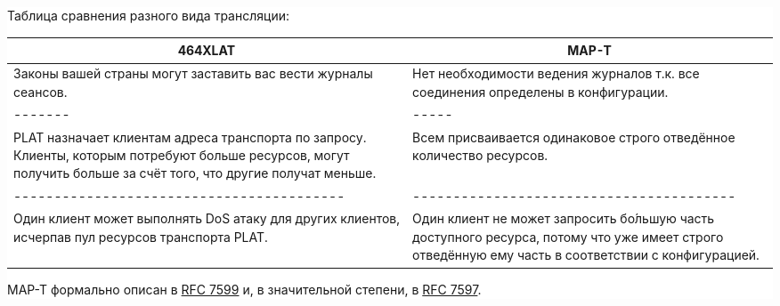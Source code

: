 Таблица сравнения разного вида трансляции:

|464XLAT|MAP-T|
|-------|-----|
| Законы вашей страны могут заставить вас вести журналы сеансов. | Нет необходимости ведения журналов т.к. все соединения определены в конфигурации. |
|-------|-----|
|PLAT назначает клиентам адреса транспорта по запросу. Клиенты, которым потребуют больше ресурсов, могут получить больше за счёт того, что другие получат меньше. | Всем присваивается одинаковое строго отведённое количество ресурсов. |
|-----------------------------------------|----------------------------------------|
|Один клиент может выполнять DoS атаку для других клиентов, исчерпав пул ресурсов транспорта PLAT. | Один клиент не может запросить бо́льшую часть доступного ресурса, потому что уже имеет строго отведённую ему часть в соответствии с конфигурацией. |

MAP-T формально описан в [RFC 7599](https://tools.ietf.org/html/rfc7599) и, в значительной степени, в [RFC 7597](https://tools.ietf.org/html/rfc7597).
